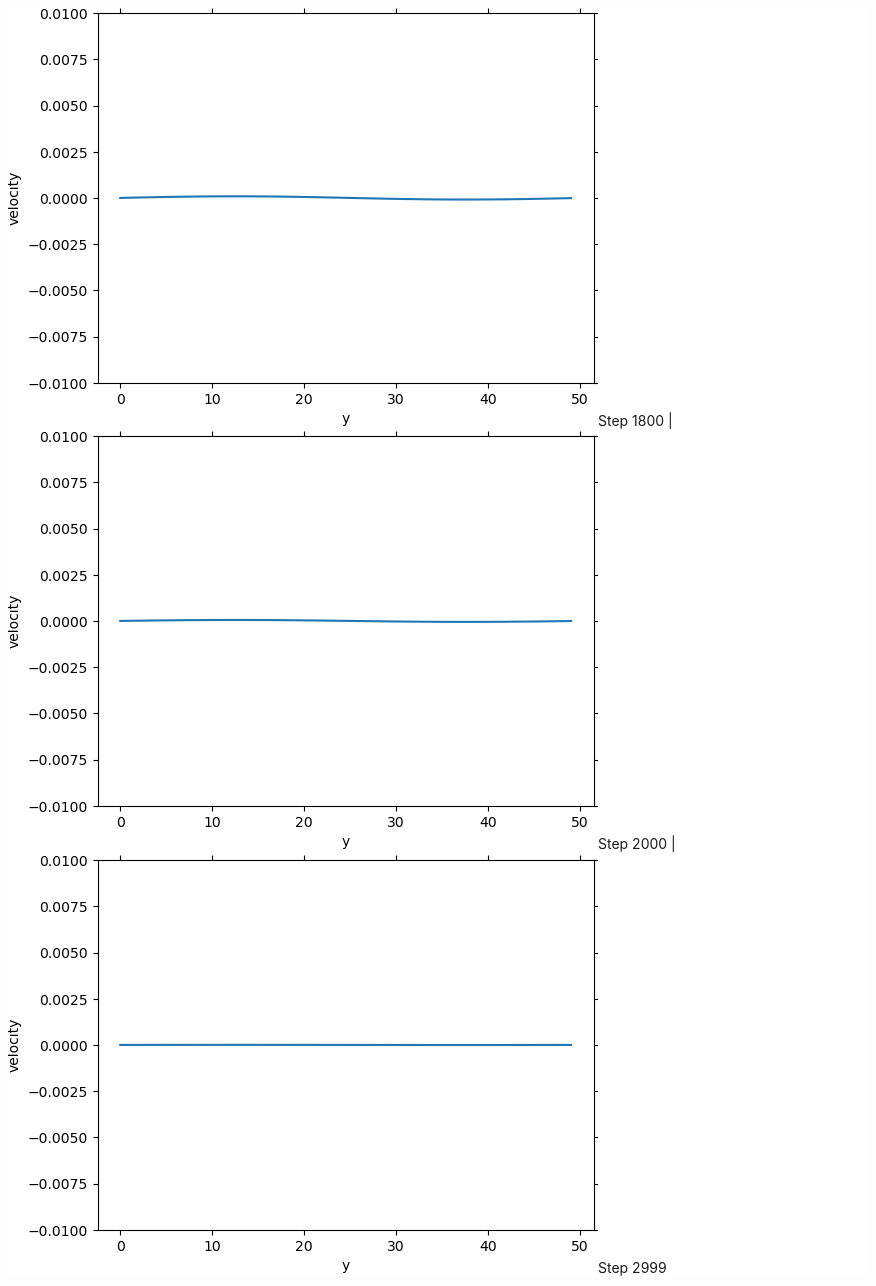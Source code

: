 ![](plots/shear_decay_velocity/velocity_decay_1800.png)Step 1800 | ![](plots/shear_decay_velocity/velocity_decay_2000.png)Step 2000 | ![](plots/shear_decay_velocity/velocity_decay_2999.png)Step 2999